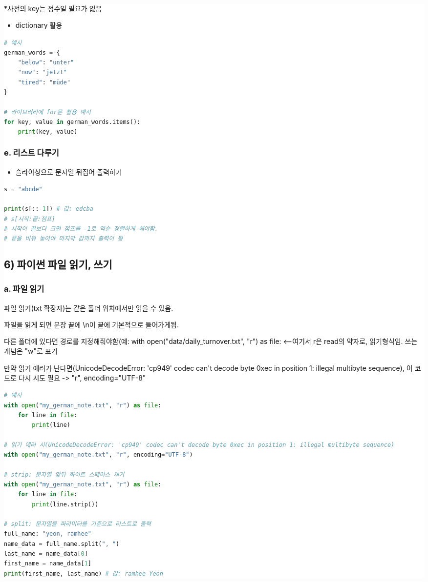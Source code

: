 *사전의 key는 정수일 필요가 없음

- dictionary 활용

```python
# 예시
german_words = {
    "below": "unter"
    "now": "jetzt"
    "tired": "müde"
}

# 라이브러리에 for문 활용 예시
for key, value in german_words.items():
    print(key, value)
```



### e. 리스트 다루기

* 슬라이싱으로 문자열 뒤집어 출력하기

```python
s = "abcde"

print(s[::-1]) # 값: edcba
# s[시작:끝:점프]
# 시작이 끝보다 크면 점프를 -1로 역순 정렬하게 해야함.
# 끝을 비워 놓아야 마지막 값까지 출력이 됨
```



## 6) 파이썬 파일 읽기, 쓰기

### a. 파일 읽기

파일 읽기(txt 확장자)는 같은 폴더 위치에서만 읽을 수 있음.

파일을 읽게 되면 문장 끝에 \n이 끝에 기본적으로 들어가게됨.

다른 폴더에 있다면 경로를 지정해줘야함(예: with open("data/daily_turnover.txt", "r") as file:    <--여기서 r은 read의 약자로, 읽기형식임. 쓰는 개념은 "w"로 표기

만약 읽기 에러가 난다면(UnicodeDecodeError: 'cp949' codec can't decode byte 0xec in position 1: illegal multibyte sequence), 이 코드로 다시 시도 필요 -> "r", encoding="UTF-8"

```python
# 예시
with open("my_german_note.txt", "r") as file:
    for line in file:
        print(line)
        
# 읽기 에러 시(UnicodeDecodeError: 'cp949' codec can't decode byte 0xec in position 1: illegal multibyte sequence)
with open("my_german_note.txt", "r", encoding="UTF-8")

# strip: 문자열 앞뒤 화이트 스페이스 제거
with open("my_german_note.txt", "r") as file:
    for line in file:
        print(line.strip())

# split: 문자열을 파라미터를 기준으로 리스트로 출력
full_name: "yeon, ramhee"
name_data = full_name.split(", ")
last_name = name_data[0]
first_name = name_data[1]
print(first_name, last_name) # 값: ramhee Yeon
```